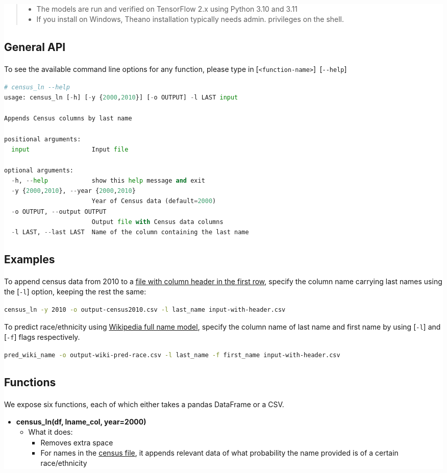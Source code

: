 > - The models are run and verified on TensorFlow 2.x using Python 3.10
>   and 3.11
> - If you install on Windows, Theano installation typically needs
>   admin. privileges on the shell.

## General API

To see the available command line options for any function, please type
in [`<function-name>`]` `[`--help`]

```python
# census_ln --help
usage: census_ln [-h] [-y {2000,2010}] [-o OUTPUT] -l LAST input

Appends Census columns by last name

positional arguments:
  input                 Input file

optional arguments:
  -h, --help            show this help message and exit
  -y {2000,2010}, --year {2000,2010}
                        Year of Census data (default=2000)
  -o OUTPUT, --output OUTPUT
                        Output file with Census data columns
  -l LAST, --last LAST  Name of the column containing the last name
```

## Examples

To append census data from 2010 to a [file with column header in the
first row](ethnicolr/data/input-with-header.csv),
specify the column name carrying last names using the [`-l`] option, keeping the rest the same:

```bash
census_ln -y 2010 -o output-census2010.csv -l last_name input-with-header.csv
```

To predict race/ethnicity using [Wikipedia full name
model](ethnicolr/models/ethnicolr_keras_lstm_wiki_name.ipynb), specify the column name of last name and first name by using
[`-l`] and [`-f`]
flags respectively.

```bash
pred_wiki_name -o output-wiki-pred-race.csv -l last_name -f first_name input-with-header.csv
```

## Functions

We expose six functions, each of which either takes a pandas DataFrame or
a CSV.

- **census_ln(df, lname_col, year=2000)**
  - What it does:
    - Removes extra space
    - For names in the [census file](ethnicolr/data/census), it appends relevant data of what probability the name
      provided is of a certain race/ethnicity
